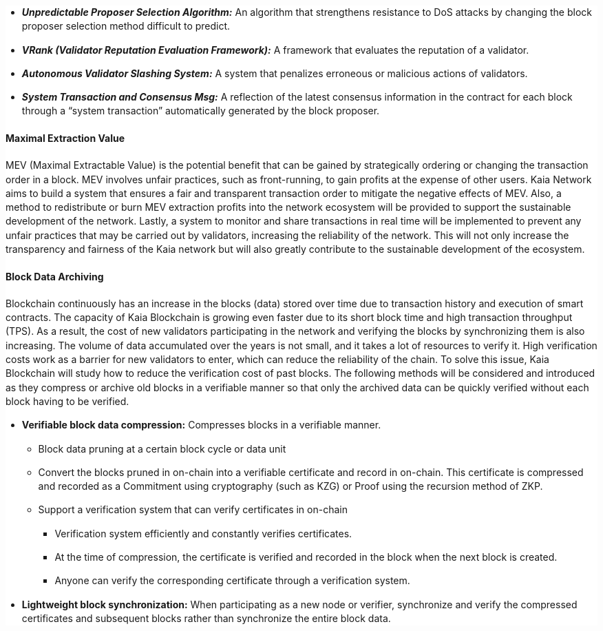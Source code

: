 - _**Unpredictable Proposer Selection Algorithm:**_ An algorithm that strengthens resistance to DoS attacks by changing the block proposer selection method difficult to predict.

- _**VRank (Validator Reputation Evaluation Framework):**_ A framework that evaluates the reputation of a validator.

- _**Autonomous Validator Slashing System:**_ A system that penalizes erroneous or malicious actions of validators.

- _**System Transaction and Consensus Msg:**_ A reflection of the latest consensus information in the contract for each block through a “system transaction” automatically generated by the block proposer.

#### Maximal Extraction Value

MEV (Maximal Extractable Value) is the potential benefit that can be gained by strategically ordering or changing the transaction order in a block. MEV involves unfair practices, such as front-running, to gain profits at the expense of other users. Kaia Network aims to build a system that ensures a fair and transparent transaction order to mitigate the negative effects of MEV. Also, a method to redistribute or burn MEV extraction profits into the network ecosystem will be provided to support the sustainable development of the network. Lastly, a system to monitor and share transactions in real time will be implemented to prevent any unfair practices that may be carried out by validators, increasing the reliability of the network. This will not only increase the transparency and fairness of the Kaia network but will also greatly contribute to the sustainable development of the ecosystem.

#### Block Data Archiving

Blockchain continuously has an increase in the blocks (data) stored over time due to transaction history and execution of smart contracts. The capacity of Kaia Blockchain is growing even faster due to its short block time and high transaction throughput (TPS). As a result, the cost of new validators participating in the network and verifying the blocks by synchronizing them is also increasing. The volume of data accumulated over the years is not small, and it takes a lot of resources to verify it. High verification costs work as a barrier for new validators to enter, which can reduce the reliability of the chain. To solve this issue, Kaia Blockchain will study how to reduce the verification cost of past blocks. The following methods will be considered and introduced as they compress or archive old blocks in a verifiable manner so that only the archived data can be quickly verified without each block having to be verified.

- **Verifiable block data compression:** Compresses blocks in a verifiable manner.

  - Block data pruning at a certain block cycle or data unit

  - Convert the blocks pruned in on-chain into a verifiable certificate and record in on-chain. This certificate is compressed and recorded as a Commitment using cryptography (such as KZG) or Proof using the recursion method of ZKP.

  - Support a verification system that can verify certificates in on-chain

    - Verification system efficiently and constantly verifies certificates.

    - At the time of compression, the certificate is verified and recorded in the block when the next block is created.

    - Anyone can verify the corresponding certificate through a verification system.

- **Lightweight block synchronization:** When participating as a new node or verifier, synchronize and verify the compressed certificates and subsequent blocks rather than synchronize the entire block data.
